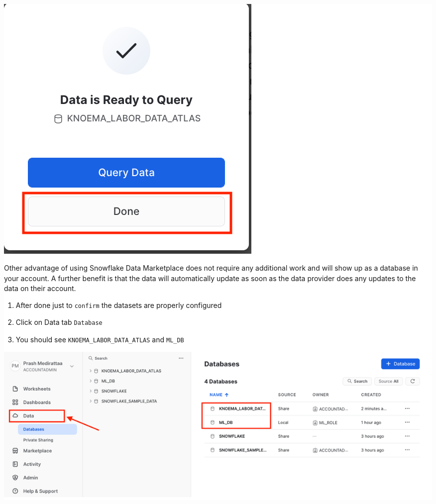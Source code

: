 ![22](assets/sf-22-marketplace4.png)


  Other advantage of using Snowflake Data Marketplace does not require any additional work and will show up as a database in your account. A further benefit is that the data will automatically update as soon as the data provider does any updates to the data on their account.
  
1. After done just to ```confirm``` the datasets are properly configured


2. Click on Data tab ```Database```


3. You should see ```KNOEMA_LABOR_DATA_ATLAS```  and ```ML_DB```

![23](assets/sf-23-marketplace5.png)
